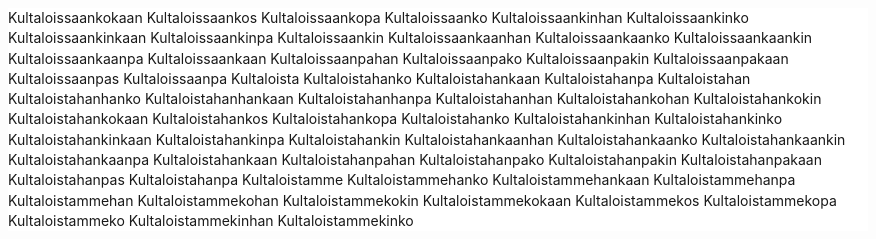 Kultaloissaankokaan
Kultaloissaankos
Kultaloissaankopa
Kultaloissaanko
Kultaloissaankinhan
Kultaloissaankinko
Kultaloissaankinkaan
Kultaloissaankinpa
Kultaloissaankin
Kultaloissaankaanhan
Kultaloissaankaanko
Kultaloissaankaankin
Kultaloissaankaanpa
Kultaloissaankaan
Kultaloissaanpahan
Kultaloissaanpako
Kultaloissaanpakin
Kultaloissaanpakaan
Kultaloissaanpas
Kultaloissaanpa
Kultaloista
Kultaloistahanko
Kultaloistahankaan
Kultaloistahanpa
Kultaloistahan
Kultaloistahanhanko
Kultaloistahanhankaan
Kultaloistahanhanpa
Kultaloistahanhan
Kultaloistahankohan
Kultaloistahankokin
Kultaloistahankokaan
Kultaloistahankos
Kultaloistahankopa
Kultaloistahanko
Kultaloistahankinhan
Kultaloistahankinko
Kultaloistahankinkaan
Kultaloistahankinpa
Kultaloistahankin
Kultaloistahankaanhan
Kultaloistahankaanko
Kultaloistahankaankin
Kultaloistahankaanpa
Kultaloistahankaan
Kultaloistahanpahan
Kultaloistahanpako
Kultaloistahanpakin
Kultaloistahanpakaan
Kultaloistahanpas
Kultaloistahanpa
Kultaloistamme
Kultaloistammehanko
Kultaloistammehankaan
Kultaloistammehanpa
Kultaloistammehan
Kultaloistammekohan
Kultaloistammekokin
Kultaloistammekokaan
Kultaloistammekos
Kultaloistammekopa
Kultaloistammeko
Kultaloistammekinhan
Kultaloistammekinko